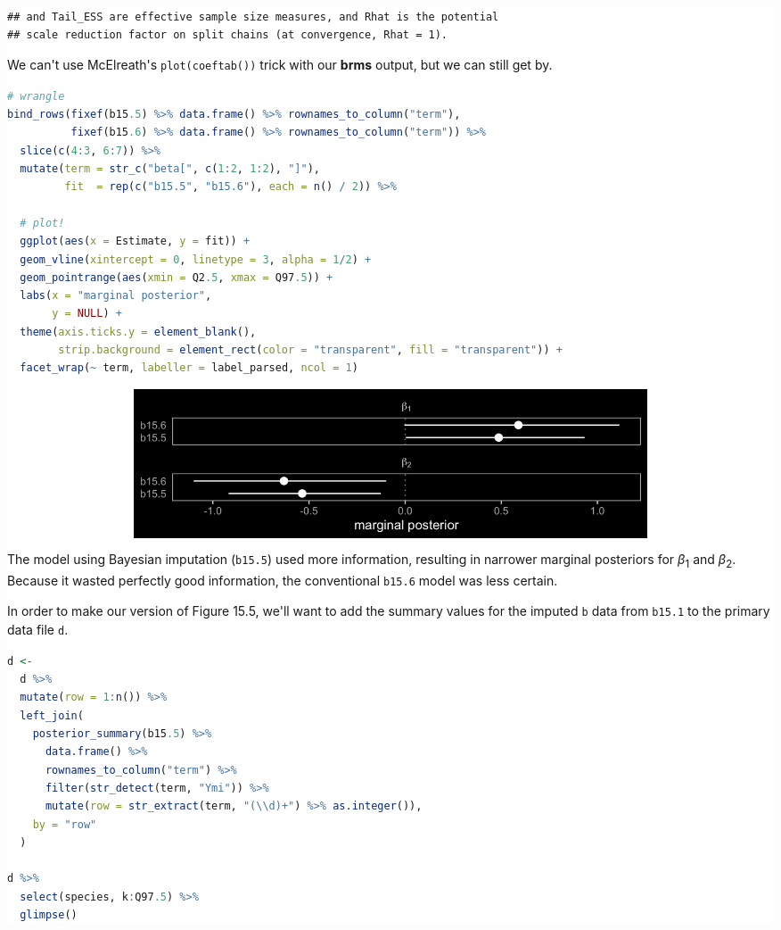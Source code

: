 ```
## and Tail_ESS are effective sample size measures, and Rhat is the potential
## scale reduction factor on split chains (at convergence, Rhat = 1).
```

We can't use McElreath's `plot(coeftab())` trick with our **brms** output, but we can still get by.


```r
# wrangle
bind_rows(fixef(b15.5) %>% data.frame() %>% rownames_to_column("term"),
          fixef(b15.6) %>% data.frame() %>% rownames_to_column("term")) %>% 
  slice(c(4:3, 6:7)) %>% 
  mutate(term = str_c("beta[", c(1:2, 1:2), "]"),
         fit  = rep(c("b15.5", "b15.6"), each = n() / 2)) %>% 
  
  # plot!
  ggplot(aes(x = Estimate, y = fit)) +
  geom_vline(xintercept = 0, linetype = 3, alpha = 1/2) +
  geom_pointrange(aes(xmin = Q2.5, xmax = Q97.5)) +
  labs(x = "marginal posterior",
       y = NULL) +
  theme(axis.ticks.y = element_blank(),
        strip.background = element_rect(color = "transparent", fill = "transparent")) +
  facet_wrap(~ term, labeller = label_parsed, ncol = 1)
```

<img src="15_files/figure-html/unnamed-chunk-62-1.png" width="576" style="display: block; margin: auto;" />

The model using Bayesian imputation (`b15.5`) used more information, resulting in narrower marginal posteriors for $\beta_1$ and $\beta_2$. Because it wasted perfectly good information, the conventional `b15.6` model was less certain.

In order to make our version of Figure 15.5, we'll want to add the summary values for the imputed `b` data from `b15.1` to the primary data file `d`.


```r
d <-
  d %>% 
  mutate(row = 1:n()) %>% 
  left_join(
    posterior_summary(b15.5) %>% 
      data.frame() %>% 
      rownames_to_column("term") %>% 
      filter(str_detect(term, "Ymi")) %>% 
      mutate(row = str_extract(term, "(\\d)+") %>% as.integer()),
    by = "row"
  ) 

d %>% 
  select(species, k:Q97.5) %>% 
  glimpse()
```
